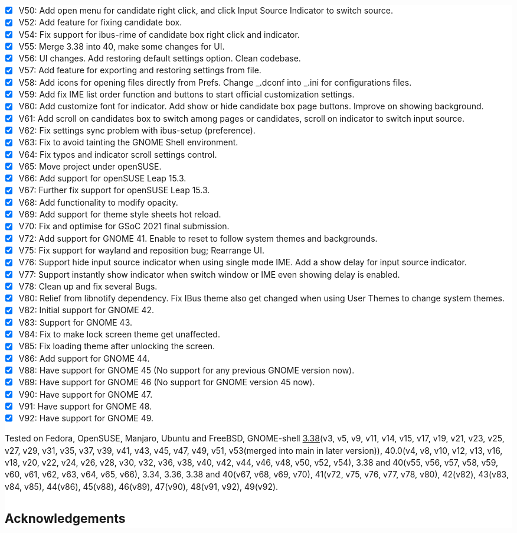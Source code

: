 - [x] V50: Add open menu for candidate right click, and click Input Source Indicator to switch source.
- [x] V52: Add feature for fixing candidate box.
- [x] V54: Fix support for ibus-rime of candidate box right click and indicator.
- [x] V55: Merge 3.38 into 40, make some changes for UI.
- [x] V56: UI changes. Add restoring default settings option. Clean codebase.
- [x] V57: Add feature for exporting and restoring settings from file.
- [x] V58: Add icons for opening files directly from Prefs. Change _.dconf into _.ini for configurations files.
- [x] V59: Add fix IME list order function and buttons to start official customization settings.
- [x] V60: Add customize font for indicator. Add show or hide candidate box page buttons. Improve on showing background.
- [x] V61: Add scroll on candidates box to switch among pages or candidates, scroll on indicator to switch input source.
- [x] V62: Fix settings sync problem with ibus-setup (preference).
- [x] V63: Fix to avoid tainting the GNOME Shell environment.
- [x] V64: Fix typos and indicator scroll settings control.
- [x] V65: Move project under openSUSE.
- [x] V66: Add support for openSUSE Leap 15.3.
- [x] V67: Further fix support for openSUSE Leap 15.3.
- [x] V68: Add functionality to modify opacity.
- [x] V69: Add support for theme style sheets hot reload.
- [x] V70: Fix and optimise for GSoC 2021 final submission.
- [x] V72: Add support for GNOME 41. Enable to reset to follow system themes and backgrounds.
- [x] V75: Fix support for wayland and reposition bug; Rearrange UI.
- [x] V76: Support hide input source indicator when using single mode IME. Add a show delay for input source indicator.
- [x] V77: Support instantly show indicator when switch window or IME even showing delay is enabled.
- [x] V78: Clean up and fix several Bugs.
- [x] V80: Relief from libnotify dependency. Fix IBus theme also get changed when using User Themes to change system themes.
- [x] V82: Initial support for GNOME 42.
- [x] V83: Support for GNOME 43.
- [x] V84: Fix to make lock screen theme get unaffected.
- [x] V85: Fix loading theme after unlocking the screen.
- [x] V86: Add support for GNOME 44.
- [x] V88: Have support for GNOME 45 (No support for any previous GNOME version now).
- [x] V89: Have support for GNOME 46 (No support for GNOME version 45 now).
- [x] V90: Have support for GNOME 47.
- [x] V91: Have support for GNOME 48.
- [x] V92: Have support for GNOME 49.

Tested on Fedora, OpenSUSE, Manjaro, Ubuntu and FreeBSD, GNOME-shell [3.38](../../tree/3.38)(v3, v5, v9, v11, v14, v15, v17, v19, v21, v23, v25, v27, v29, v31, v35, v37, v39, v41, v43, v45, v47, v49, v51, v53(merged into main in later version)), 40.0(v4, v8, v10, v12, v13, v16, v18, v20, v22, v24, v26, v28, v30, v32, v36, v38, v40, v42, v44, v46, v48, v50, v52, v54), 3.38 and 40(v55, v56, v57, v58, v59, v60, v61, v62, v63, v64, v65, v66), 3.34, 3.36, 3.38 and 40(v67, v68, v69, v70), 41(v72, v75, v76, v77, v78, v80), 42(v82), 43(v83, v84, v85), 44(v86), 45(v88), 46(v89), 47(v90), 48(v91, v92), 49(v92).

## Acknowledgements


[ego]: https://extensions.gnome.org/extension/4112/customize-ibus/